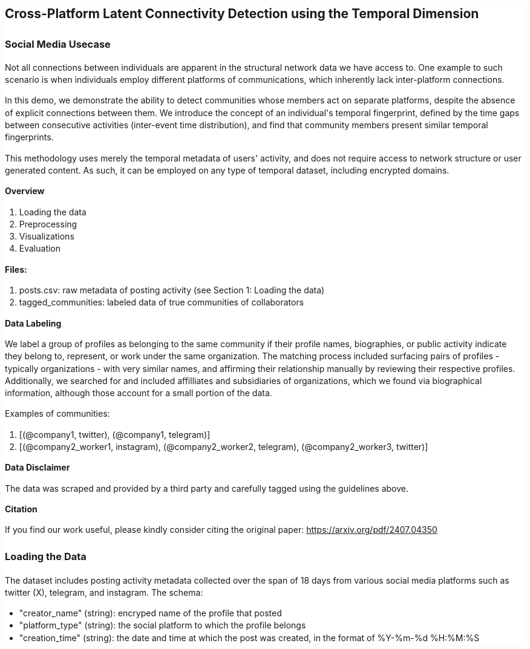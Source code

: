 ## Cross-Platform Latent Connectivity Detection using the Temporal Dimension

### Social Media Usecase

Not all connections between individuals are apparent in the structural network data we have access to. One example to such scenario is when individuals employ different platforms of communications, which inherently lack inter-platform connections.

In this demo, we demonstrate the ability to detect communities whose members act on separate platforms, despite the absence of explicit connections between them.
We introduce the concept of an individual's temporal fingerprint, defined by the time gaps between consecutive activities (inter-event time distribution), and find that community members present similar temporal fingerprints. 

This methodology uses merely the temporal metadata of users' activity, and does not require access to network structure or user generated content. As such, it can be employed on any type of temporal dataset, including encrypted domains.

**Overview**
1. Loading the data
2. Preprocessing
3. Visualizations
4. Evaluation

**Files:**
1. posts.csv: raw metadata of posting activity (see Section 1: Loading the data)
2. tagged_communities: labeled data of true communities of collaborators


**Data Labeling**

We label a group of profiles as belonging to the same community if their profile names, biographies, or public activity indicate they belong to, represent, or work under the same organization. The matching process included surfacing pairs of profiles - typically organizations - with very similar names, and affirming their relationship manually by reviewing their respective profiles. Additionally, we searched for and included affilliates and subsidiaries of organizations, which we found via biographical information, although those account for a small portion of the data.

Examples of communities:
1. [(@company1, twitter), (@company1, telegram)]
2. [(@company2_worker1, instagram), (@company2_worker2, telegram), (@company2_worker3, twitter)]

**Data Disclaimer**

The data was scraped and provided by a third party and carefully tagged using the guidelines above.

**Citation**

If you find our work useful, please kindly consider citing the original paper: https://arxiv.org/pdf/2407.04350

### Loading the Data

The dataset includes posting activity metadata collected over the span of 18 days from various social media platforms such as twitter (X), telegram, and instagram. The schema:
- "creator_name" (string): encryped name of the profile that posted 
- "platform_type" (string): the social platform to which the profile belongs
- "creation_time" (string): the date and time at which the post was created, in the format of %Y-%m-%d %H:%M:%S
